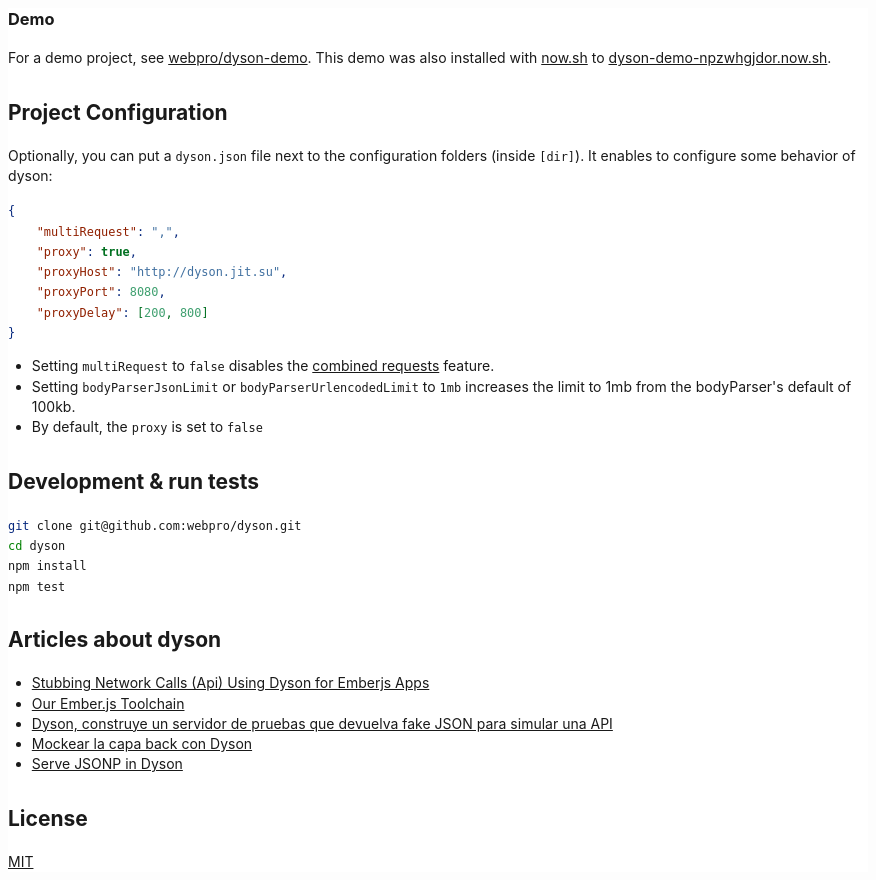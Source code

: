 ### Demo

For a demo project, see [webpro/dyson-demo](https://github.com/webpro/dyson-demo). This demo was also installed with [now.sh](https://zeit.co/now/) to [dyson-demo-npzwhgjdor.now.sh](https://dyson-demo-npzwhgjdor.now.sh).

## Project Configuration

Optionally, you can put a `dyson.json` file next to the configuration folders (inside `[dir]`). It enables to configure some behavior of dyson:

``` json
{
    "multiRequest": ",",
    "proxy": true,
    "proxyHost": "http://dyson.jit.su",
    "proxyPort": 8080,
    "proxyDelay": [200, 800]
}
```

* Setting `multiRequest` to `false` disables the [combined requests](#combined-requests) feature.
* Setting `bodyParserJsonLimit` or `bodyParserUrlencodedLimit` to `1mb` increases the limit to 1mb from the bodyParser's default of 100kb.
* By default, the `proxy` is set to `false`

## Development & run tests

``` bash
git clone git@github.com:webpro/dyson.git
cd dyson
npm install
npm test
```

## Articles about dyson

* [Stubbing Network Calls (Api) Using Dyson for Emberjs Apps](http://nepalonrails.com/blog/2014/03/stubbing-network-calls-api-using-dyson-for-emberjs-apps/)
* [Our Ember.js Toolchain](http://nebulab.it/blog/our-ember-js-toolchain)
* [Dyson, construye un servidor de pruebas que devuelva fake JSON para simular una API](http://www.genbetadev.com/herramientas/dyson-construye-un-servidor-de-pruebas-que-devuelva-fake-json-para-simular-una-api)
* [Mockear la capa back con Dyson](http://www.adictosaltrabajo.com/tutoriales/tutoriales.php?pagina=DysonFakeJSON)
* [Serve JSONP in Dyson](https://grysz.com/2015/12/01/serve-jsonp-in-dyson/)

## License

[MIT](http://webpro.mit-license.org)
